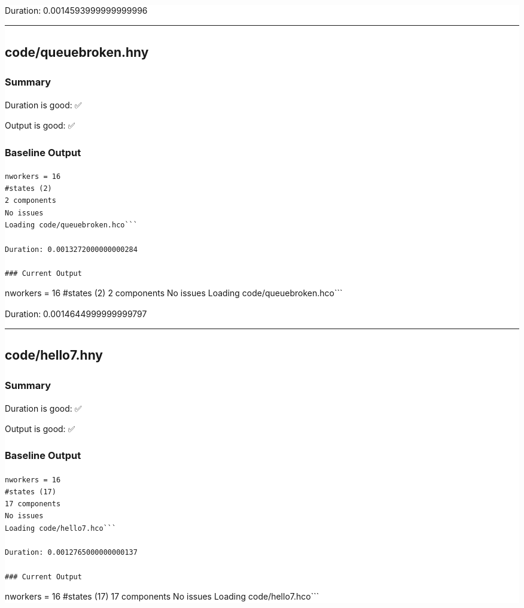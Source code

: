 Duration: 0.0014593999999999996

---
##  code/queuebroken.hny

### Summary

Duration is good: ✅

Output is good: ✅

### Baseline Output

```
nworkers = 16
#states (2)
2 components
No issues
Loading code/queuebroken.hco```

Duration: 0.0013272000000000284

### Current Output

```
nworkers = 16
#states (2)
2 components
No issues
Loading code/queuebroken.hco```

Duration: 0.0014644999999999797

---
##  code/hello7.hny

### Summary

Duration is good: ✅

Output is good: ✅

### Baseline Output

```
nworkers = 16
#states (17)
17 components
No issues
Loading code/hello7.hco```

Duration: 0.0012765000000000137

### Current Output

```
nworkers = 16
#states (17)
17 components
No issues
Loading code/hello7.hco```

